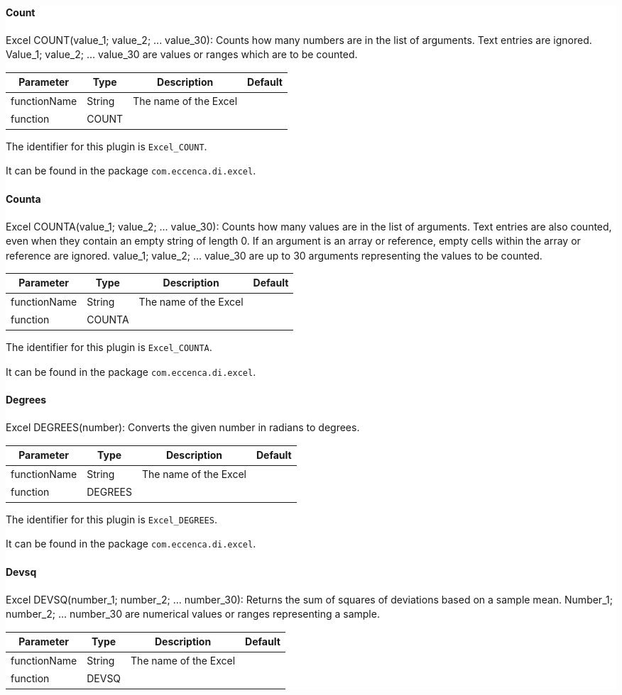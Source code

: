 #### Count

Excel COUNT(value_1; value_2; ... value_30): Counts how many numbers are in the list of arguments. Text entries are ignored. Value_1; value_2; ... value_30 are values or ranges which are to be counted.

| Parameter | Type | Description | Default |
| --- | --- | --- | --- |
| functionName | String | The name of the Excel
function | COUNT |

The identifier for this plugin is `Excel_COUNT`.

It can be found in the package `com.eccenca.di.excel`.

#### Counta

Excel COUNTA(value_1; value_2; ... value_30): Counts how many values are in the list of arguments. Text entries are also counted, even when they contain an empty string of length 0. If an argument is an array or reference, empty cells within the array or reference are ignored. value_1; value_2; ... value_30 are up to 30 arguments representing the values to be counted.

| Parameter | Type | Description | Default |
| --- | --- | --- | --- |
| functionName | String | The name of the Excel
function | COUNTA |

The identifier for this plugin is `Excel_COUNTA`.

It can be found in the package `com.eccenca.di.excel`.

#### Degrees

Excel DEGREES(number): Converts the given number in radians to degrees.

| Parameter | Type | Description | Default |
| --- | --- | --- | --- |
| functionName | String | The name of the Excel
function | DEGREES |

The identifier for this plugin is `Excel_DEGREES`.

It can be found in the package `com.eccenca.di.excel`.

#### Devsq

Excel DEVSQ(number_1; number_2; ... number_30): Returns the sum of squares of deviations based on a sample mean. Number_1; number_2; ... number_30 are numerical values or ranges representing a sample.

| Parameter | Type | Description | Default |
| --- | --- | --- | --- |
| functionName | String | The name of the Excel
function | DEVSQ |
